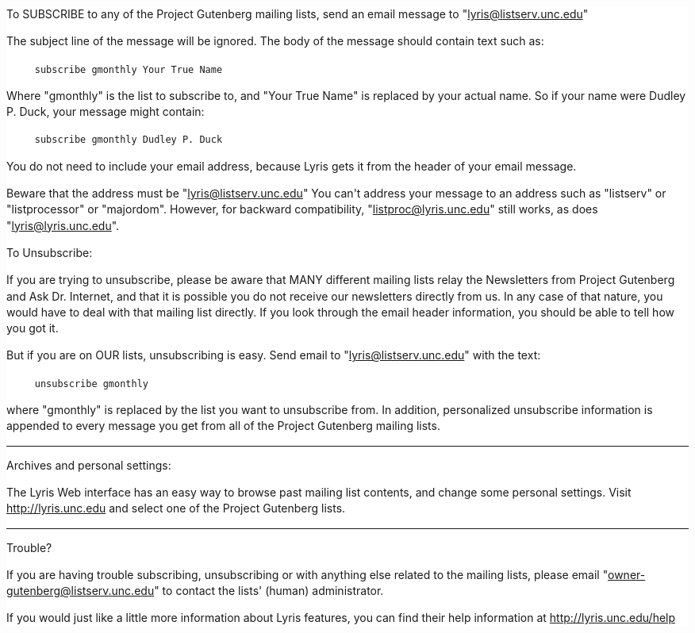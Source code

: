 To SUBSCRIBE to any of the Project Gutenberg mailing lists, send an
email message to "lyris@listserv.unc.edu"

The subject line of the message will be ignored.  The body of the
message should contain text such as:

         subscribe gmonthly Your True Name

Where "gmonthly" is the list to subscribe to, and "Your True Name" is
replaced by your actual name.  So if your name were Dudley P. Duck,
your message might contain:

         subscribe gmonthly Dudley P. Duck

You do not need to include your email address, because Lyris gets it
from the header of your email message.

Beware that the address must be "lyris@listserv.unc.edu" You can't
address your message to an address such as "listserv" or
"listprocessor" or "majordom".  However, for backward compatibility,
"listproc@lyris.unc.edu" still works, as does "lyris@lyris.unc.edu".


To Unsubscribe:

If you are trying to unsubscribe, please be aware that MANY different
mailing lists relay the Newsletters from Project Gutenberg and Ask
Dr. Internet, and that it is possible you do not receive our
newsletters directly from us.  In any case of that nature, you would
have to deal with that mailing list directly.  If you look through the
email header information, you should be able to tell how you got it.

But if you are on OUR lists, unsubscribing is easy.  Send email to
"lyris@listserv.unc.edu" with the text:

         unsubscribe gmonthly

where "gmonthly" is replaced by the list you want to unsubscribe from.
In addition, personalized unsubscribe information is appended to every
message you get from all of the Project Gutenberg mailing lists.

***

Archives and personal settings:

The Lyris Web interface has an easy way to browse past mailing list
contents, and change some personal settings.  Visit
http://lyris.unc.edu and select one of the Project Gutenberg lists.

***

Trouble?

If you are having trouble subscribing, unsubscribing or with anything
else related to the mailing lists, please email
"owner-gutenberg@listserv.unc.edu" to contact the lists' (human)
administrator.

If you would just like a little more information about Lyris
features, you can find their help information at http://lyris.unc.edu/help
